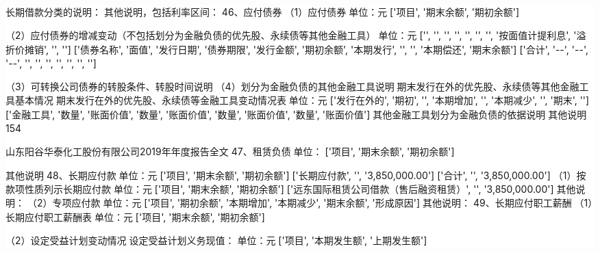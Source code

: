 长期借款分类的说明：
其他说明，包括利率区间：
46、应付债券
（1）应付债券
单位：元
['项目', '期末余额', '期初余额']

（2）应付债券的增减变动（不包括划分为金融负债的优先股、永续债等其他金融工具）
单位：元
['', '', '', '', '', '', '', '按面值计提利息', '溢折价摊销', '', '']
['债券名称', '面值', '发行日期', '债券期限', '发行金额', '期初余额', '本期发行', '', '', '本期偿还', '期末余额']
['合计', '--', '--', '--', '', '', '', '', '', '', '']

（3）可转换公司债券的转股条件、转股时间说明
（4）划分为金融负债的其他金融工具说明
期末发行在外的优先股、永续债等其他金融工具基本情况
期末发行在外的优先股、永续债等金融工具变动情况表
单位：元
['发行在外的', '期初', '', '本期增加', '', '本期减少', '', '期末', '']
['金融工具', '数量', '账面价值', '数量', '账面价值', '数量', '账面价值', '数量', '账面价值']
其他金融工具划分为金融负债的依据说明
其他说明
154

山东阳谷华泰化工股份有限公司2019年年度报告全文
47、租赁负债
单位：
['项目', '期末余额', '期初余额']

其他说明
48、长期应付款
单位：元
['项目', '期末余额', '期初余额']
['长期应付款', '', '3,850,000.00']
['合计', '', '3,850,000.00']
（1）按款项性质列示长期应付款
单位：元
['项目', '期末余额', '期初余额']
['远东国际租赁公司借款（售后融资租赁）', '', '3,850,000.00']
其他说明：
（2）专项应付款
单位：元
['项目', '期初余额', '本期增加', '本期减少', '期末余额', '形成原因']
其他说明：
49、长期应付职工薪酬
（1）长期应付职工薪酬表
单位：元
['项目', '期末余额', '期初余额']

（2）设定受益计划变动情况
设定受益计划义务现值：
单位：元
['项目', '本期发生额', '上期发生额']
